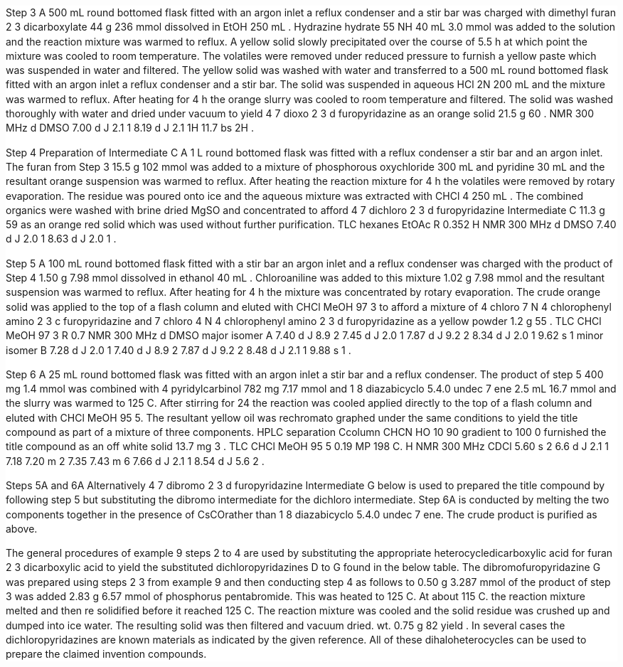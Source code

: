 Step 3 A 500 mL round bottomed flask fitted with an argon inlet a reflux condenser and a stir bar was charged with dimethyl furan 2 3 dicarboxylate 44 g 236 mmol dissolved in EtOH 250 mL . Hydrazine hydrate 55 NH 40 mL 3.0 mmol was added to the solution and the reaction mixture was warmed to reflux. A yellow solid slowly precipitated over the course of 5.5 h at which point the mixture was cooled to room temperature. The volatiles were removed under reduced pressure to furnish a yellow paste which was suspended in water and filtered. The yellow solid was washed with water and transferred to a 500 mL round bottomed flask fitted with an argon inlet a reflux condenser and a stir bar. The solid was suspended in aqueous HCl 2N 200 mL and the mixture was warmed to reflux. After heating for 4 h the orange slurry was cooled to room temperature and filtered. The solid was washed thoroughly with water and dried under vacuum to yield 4 7 dioxo 2 3 d furopyridazine as an orange solid 21.5 g 60 . NMR 300 MHz d DMSO 7.00 d J 2.1 1 8.19 d J 2.1 1H 11.7 bs 2H .

Step 4 Preparation of Intermediate C A 1 L round bottomed flask was fitted with a reflux condenser a stir bar and an argon inlet. The furan from Step 3 15.5 g 102 mmol was added to a mixture of phosphorous oxychloride 300 mL and pyridine 30 mL and the resultant orange suspension was warmed to reflux. After heating the reaction mixture for 4 h the volatiles were removed by rotary evaporation. The residue was poured onto ice and the aqueous mixture was extracted with CHCl 4 250 mL . The combined organics were washed with brine dried MgSO and concentrated to afford 4 7 dichloro 2 3 d furopyridazine Intermediate C 11.3 g 59 as an orange red solid which was used without further purification. TLC hexanes EtOAc R 0.352 H NMR 300 MHz d DMSO 7.40 d J 2.0 1 8.63 d J 2.0 1 .

Step 5 A 100 mL round bottomed flask fitted with a stir bar an argon inlet and a reflux condenser was charged with the product of Step 4 1.50 g 7.98 mmol dissolved in ethanol 40 mL . Chloroaniline was added to this mixture 1.02 g 7.98 mmol and the resultant suspension was warmed to reflux. After heating for 4 h the mixture was concentrated by rotary evaporation. The crude orange solid was applied to the top of a flash column and eluted with CHCl MeOH 97 3 to afford a mixture of 4 chloro 7 N 4 chlorophenyl amino 2 3 c furopyridazine and 7 chloro 4 N 4 chlorophenyl amino 2 3 d furopyridazine as a yellow powder 1.2 g 55 . TLC CHCl MeOH 97 3 R 0.7 NMR 300 MHz d DMSO major isomer A 7.40 d J 8.9 2 7.45 d J 2.0 1 7.87 d J 9.2 2 8.34 d J 2.0 1 9.62 s 1 minor isomer B 7.28 d J 2.0 1 7.40 d J 8.9 2 7.87 d J 9.2 2 8.48 d J 2.1 1 9.88 s 1 .

Step 6 A 25 mL round bottomed flask was fitted with an argon inlet a stir bar and a reflux condenser. The product of step 5 400 mg 1.4 mmol was combined with 4 pyridylcarbinol 782 mg 7.17 mmol and 1 8 diazabicyclo 5.4.0 undec 7 ene 2.5 mL 16.7 mmol and the slurry was warmed to 125 C. After stirring for 24 the reaction was cooled applied directly to the top of a flash column and eluted with CHCl MeOH 95 5. The resultant yellow oil was rechromato graphed under the same conditions to yield the title compound as part of a mixture of three components. HPLC separation Ccolumn CHCN HO 10 90 gradient to 100 0 furnished the title compound as an off white solid 13.7 mg 3 . TLC CHCl MeOH 95 5 0.19 MP 198 C. H NMR 300 MHz CDCl 5.60 s 2 6.6 d J 2.1 1 7.18 7.20 m 2 7.35 7.43 m 6 7.66 d J 2.1 1 8.54 d J 5.6 2 .

Steps 5A and 6A Alternatively 4 7 dibromo 2 3 d furopyridazine Intermediate G below is used to prepared the title compound by following step 5 but substituting the dibromo intermediate for the dichloro intermediate. Step 6A is conducted by melting the two components together in the presence of CsCOrather than 1 8 diazabicyclo 5.4.0 undec 7 ene. The crude product is purified as above.

The general procedures of example 9 steps 2 to 4 are used by substituting the appropriate heterocycledicarboxylic acid for furan 2 3 dicarboxylic acid to yield the substituted dichloropyridazines D to G found in the below table. The dibromofuropyridazine G was prepared using steps 2 3 from example 9 and then conducting step 4 as follows to 0.50 g 3.287 mmol of the product of step 3 was added 2.83 g 6.57 mmol of phosphorus pentabromide. This was heated to 125 C. At about 115 C. the reaction mixture melted and then re solidified before it reached 125 C. The reaction mixture was cooled and the solid residue was crushed up and dumped into ice water. The resulting solid was then filtered and vacuum dried. wt. 0.75 g 82 yield . In several cases the dichloropyridazines are known materials as indicated by the given reference. All of these dihaloheterocycles can be used to prepare the claimed invention compounds.
